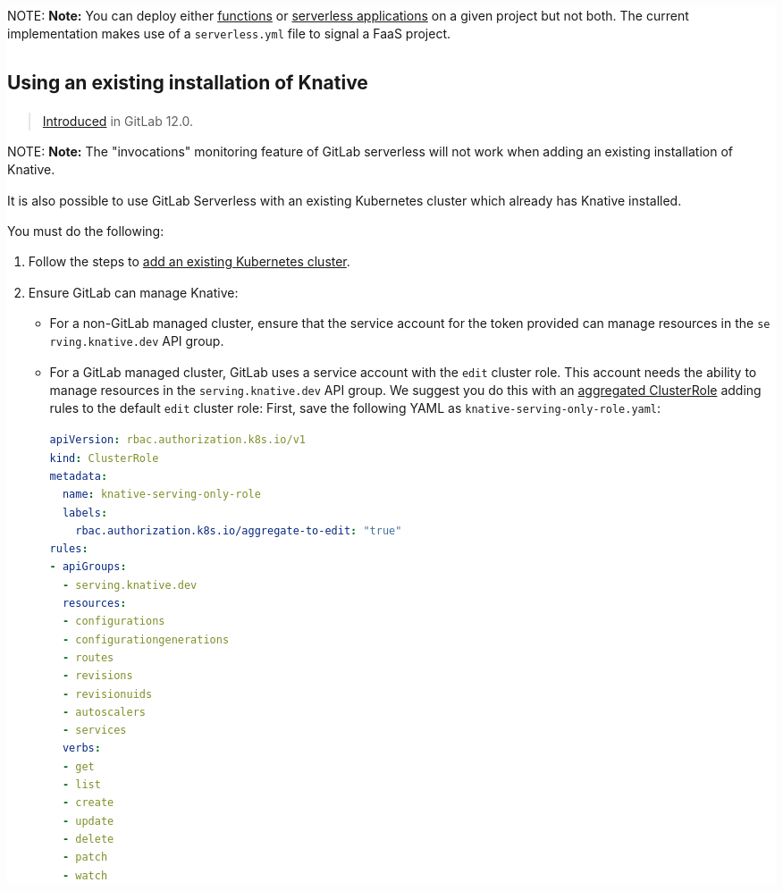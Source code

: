 NOTE: **Note:**
You can deploy either [functions](#deploying-functions) or [serverless applications](#deploying-serverless-applications)
on a given project but not both. The current implementation makes use of a `serverless.yml` file to signal a FaaS project.

## Using an existing installation of Knative

> [Introduced](https://gitlab.com/gitlab-org/gitlab-ce/issues/58941) in GitLab 12.0.

NOTE: **Note:**
The "invocations" monitoring feature of GitLab serverless will not work when
adding an existing installation of Knative.

It is also possible to use GitLab Serverless with an existing Kubernetes
cluster which already has Knative installed.

You must do the following:

1. Follow the steps to
   [add an existing Kubernetes cluster](../index.md#adding-an-existing-kubernetes-cluster).

1. Ensure GitLab can manage Knative:
    - For a non-GitLab managed cluster, ensure that the service account for the token
      provided can manage resources in the `serving.knative.dev` API group.
    - For a GitLab managed cluster,
      GitLab uses a service account with the `edit` cluster role. This account needs
      the ability to manage resources in the `serving.knative.dev` API group.
      We suggest you do this with an [aggregated ClusterRole](https://kubernetes.io/docs/reference/access-authn-authz/rbac/#aggregated-clusterroles)
      adding rules to the default `edit` cluster role:
      First, save the following YAML as `knative-serving-only-role.yaml`:

      ```yaml
      apiVersion: rbac.authorization.k8s.io/v1
      kind: ClusterRole
      metadata:
        name: knative-serving-only-role
        labels:
          rbac.authorization.k8s.io/aggregate-to-edit: "true"
      rules:
      - apiGroups:
        - serving.knative.dev
        resources:
        - configurations
        - configurationgenerations
        - routes
        - revisions
        - revisionuids
        - autoscalers
        - services
        verbs:
        - get
        - list
        - create
        - update
        - delete
        - patch
        - watch
        ```
